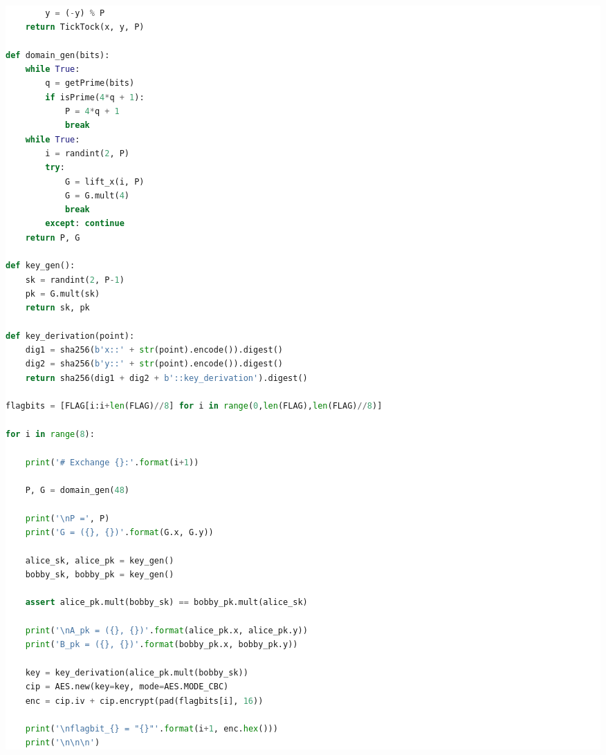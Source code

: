 ```python
        y = (-y) % P
    return TickTock(x, y, P)

def domain_gen(bits):
    while True:
        q = getPrime(bits)
        if isPrime(4*q + 1):
            P = 4*q + 1
            break
    while True:
        i = randint(2, P)
        try:
            G = lift_x(i, P)
            G = G.mult(4)
            break
        except: continue
    return P, G

def key_gen():
    sk = randint(2, P-1)
    pk = G.mult(sk)
    return sk, pk

def key_derivation(point):
    dig1 = sha256(b'x::' + str(point).encode()).digest() 
    dig2 = sha256(b'y::' + str(point).encode()).digest() 
    return sha256(dig1 + dig2 + b'::key_derivation').digest()

flagbits = [FLAG[i:i+len(FLAG)//8] for i in range(0,len(FLAG),len(FLAG)//8)]

for i in range(8):

    print('# Exchange {}:'.format(i+1))

    P, G = domain_gen(48)

    print('\nP =', P)
    print('G = ({}, {})'.format(G.x, G.y))

    alice_sk, alice_pk = key_gen()
    bobby_sk, bobby_pk = key_gen()

    assert alice_pk.mult(bobby_sk) == bobby_pk.mult(alice_sk)

    print('\nA_pk = ({}, {})'.format(alice_pk.x, alice_pk.y))
    print('B_pk = ({}, {})'.format(bobby_pk.x, bobby_pk.y))

    key = key_derivation(alice_pk.mult(bobby_sk))
    cip = AES.new(key=key, mode=AES.MODE_CBC)
    enc = cip.iv + cip.encrypt(pad(flagbits[i], 16))

    print('\nflagbit_{} = "{}"'.format(i+1, enc.hex()))
    print('\n\n\n')

```
